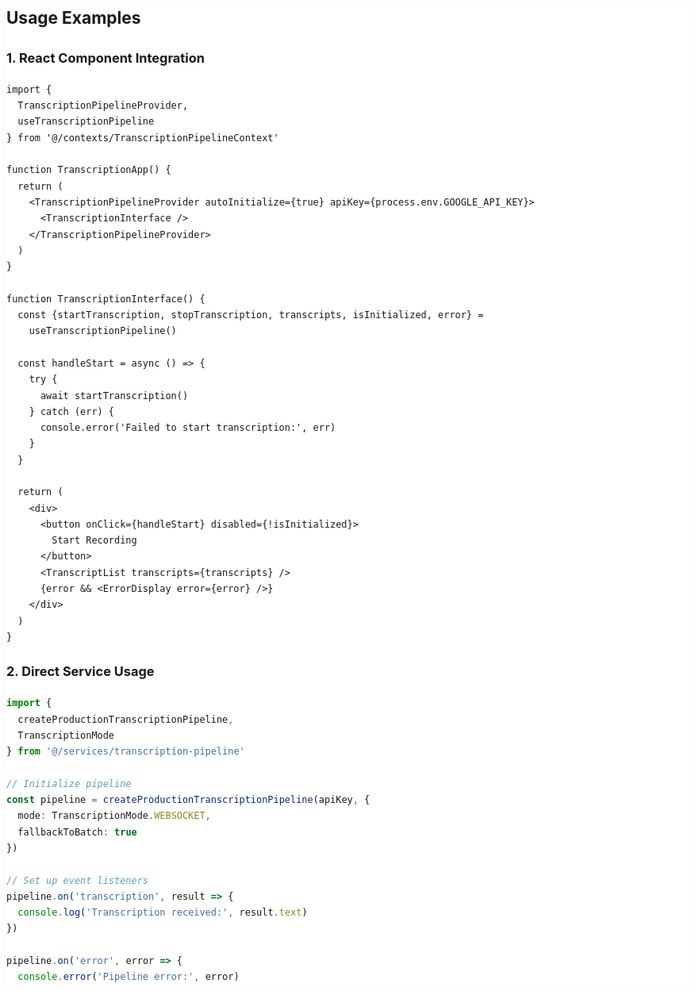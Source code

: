 ## Usage Examples

### 1. React Component Integration

```tsx
import {
  TranscriptionPipelineProvider,
  useTranscriptionPipeline
} from '@/contexts/TranscriptionPipelineContext'

function TranscriptionApp() {
  return (
    <TranscriptionPipelineProvider autoInitialize={true} apiKey={process.env.GOOGLE_API_KEY}>
      <TranscriptionInterface />
    </TranscriptionPipelineProvider>
  )
}

function TranscriptionInterface() {
  const {startTranscription, stopTranscription, transcripts, isInitialized, error} =
    useTranscriptionPipeline()

  const handleStart = async () => {
    try {
      await startTranscription()
    } catch (err) {
      console.error('Failed to start transcription:', err)
    }
  }

  return (
    <div>
      <button onClick={handleStart} disabled={!isInitialized}>
        Start Recording
      </button>
      <TranscriptList transcripts={transcripts} />
      {error && <ErrorDisplay error={error} />}
    </div>
  )
}
```

### 2. Direct Service Usage

```typescript
import {
  createProductionTranscriptionPipeline,
  TranscriptionMode
} from '@/services/transcription-pipeline'

// Initialize pipeline
const pipeline = createProductionTranscriptionPipeline(apiKey, {
  mode: TranscriptionMode.WEBSOCKET,
  fallbackToBatch: true
})

// Set up event listeners
pipeline.on('transcription', result => {
  console.log('Transcription received:', result.text)
})

pipeline.on('error', error => {
  console.error('Pipeline error:', error)
```